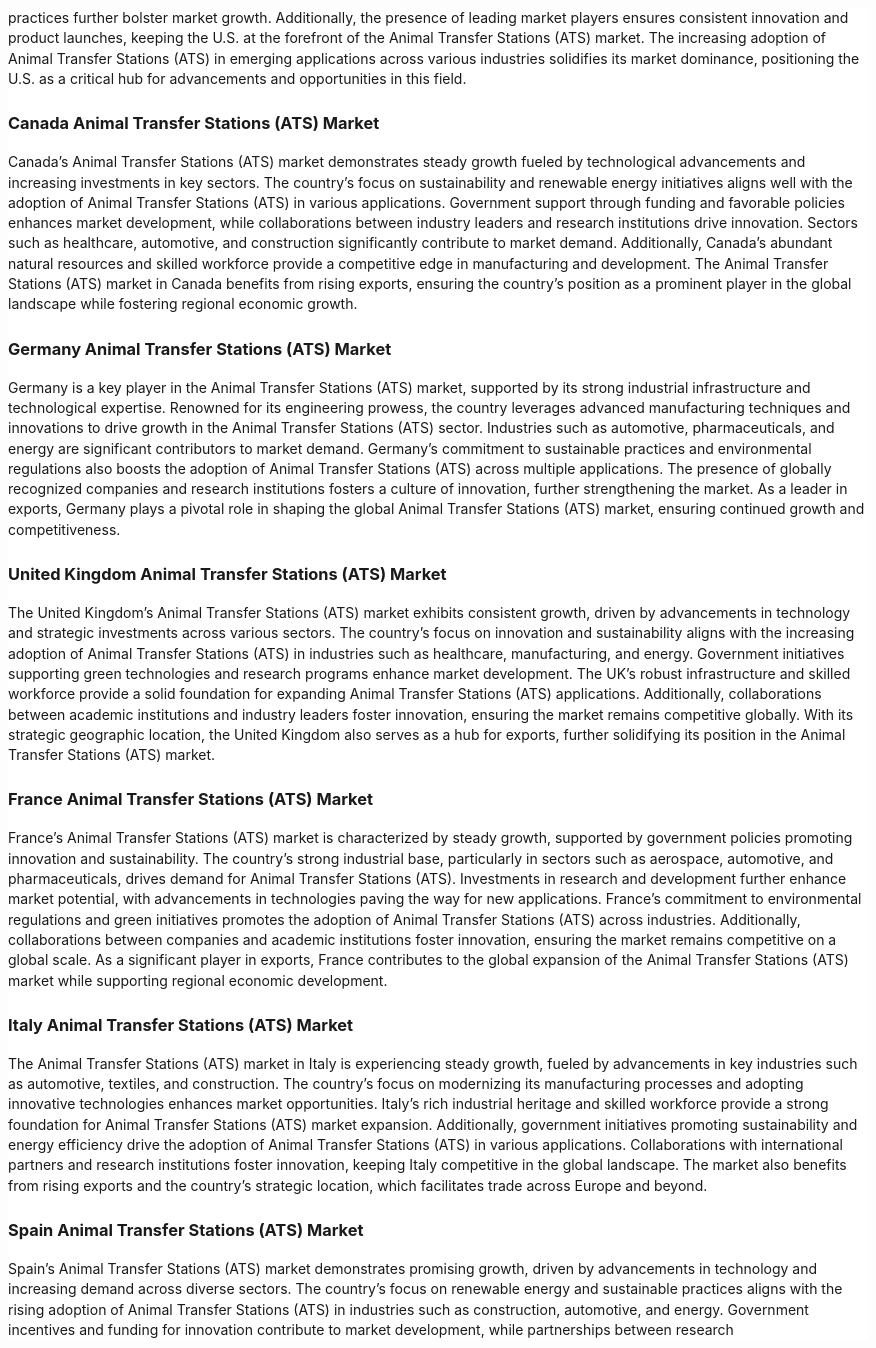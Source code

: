 practices further bolster market growth. Additionally, the presence of leading market players ensures consistent innovation and product launches, keeping the U.S. at the forefront of the Animal Transfer Stations (ATS) market. The increasing adoption of Animal Transfer Stations (ATS) in emerging applications across various industries solidifies its market dominance, positioning the U.S. as a critical hub for advancements and opportunities in this field.</p><h3>Canada Animal Transfer Stations (ATS) Market</h3><p>Canada&rsquo;s Animal Transfer Stations (ATS) market demonstrates steady growth fueled by technological advancements and increasing investments in key sectors. The country&rsquo;s focus on sustainability and renewable energy initiatives aligns well with the adoption of Animal Transfer Stations (ATS) in various applications. Government support through funding and favorable policies enhances market development, while collaborations between industry leaders and research institutions drive innovation. Sectors such as healthcare, automotive, and construction significantly contribute to market demand. Additionally, Canada&rsquo;s abundant natural resources and skilled workforce provide a competitive edge in manufacturing and development. The Animal Transfer Stations (ATS) market in Canada benefits from rising exports, ensuring the country&rsquo;s position as a prominent player in the global landscape while fostering regional economic growth.</p><h3>Germany Animal Transfer Stations (ATS) Market</h3><p>Germany is a key player in the Animal Transfer Stations (ATS) market, supported by its strong industrial infrastructure and technological expertise. Renowned for its engineering prowess, the country leverages advanced manufacturing techniques and innovations to drive growth in the Animal Transfer Stations (ATS) sector. Industries such as automotive, pharmaceuticals, and energy are significant contributors to market demand. Germany&rsquo;s commitment to sustainable practices and environmental regulations also boosts the adoption of Animal Transfer Stations (ATS) across multiple applications. The presence of globally recognized companies and research institutions fosters a culture of innovation, further strengthening the market. As a leader in exports, Germany plays a pivotal role in shaping the global Animal Transfer Stations (ATS) market, ensuring continued growth and competitiveness.</p><h3>United Kingdom Animal Transfer Stations (ATS) Market</h3><p>The United Kingdom&rsquo;s Animal Transfer Stations (ATS) market exhibits consistent growth, driven by advancements in technology and strategic investments across various sectors. The country&rsquo;s focus on innovation and sustainability aligns with the increasing adoption of Animal Transfer Stations (ATS) in industries such as healthcare, manufacturing, and energy. Government initiatives supporting green technologies and research programs enhance market development. The UK&rsquo;s robust infrastructure and skilled workforce provide a solid foundation for expanding Animal Transfer Stations (ATS) applications. Additionally, collaborations between academic institutions and industry leaders foster innovation, ensuring the market remains competitive globally. With its strategic geographic location, the United Kingdom also serves as a hub for exports, further solidifying its position in the Animal Transfer Stations (ATS) market.</p><h3>France Animal Transfer Stations (ATS) Market</h3><p>France&rsquo;s Animal Transfer Stations (ATS) market is characterized by steady growth, supported by government policies promoting innovation and sustainability. The country&rsquo;s strong industrial base, particularly in sectors such as aerospace, automotive, and pharmaceuticals, drives demand for Animal Transfer Stations (ATS). Investments in research and development further enhance market potential, with advancements in technologies paving the way for new applications. France&rsquo;s commitment to environmental regulations and green initiatives promotes the adoption of Animal Transfer Stations (ATS) across industries. Additionally, collaborations between companies and academic institutions foster innovation, ensuring the market remains competitive on a global scale. As a significant player in exports, France contributes to the global expansion of the Animal Transfer Stations (ATS) market while supporting regional economic development.</p><h3>Italy Animal Transfer Stations (ATS) Market</h3><p>The Animal Transfer Stations (ATS) market in Italy is experiencing steady growth, fueled by advancements in key industries such as automotive, textiles, and construction. The country&rsquo;s focus on modernizing its manufacturing processes and adopting innovative technologies enhances market opportunities. Italy&rsquo;s rich industrial heritage and skilled workforce provide a strong foundation for Animal Transfer Stations (ATS) market expansion. Additionally, government initiatives promoting sustainability and energy efficiency drive the adoption of Animal Transfer Stations (ATS) in various applications. Collaborations with international partners and research institutions foster innovation, keeping Italy competitive in the global landscape. The market also benefits from rising exports and the country&rsquo;s strategic location, which facilitates trade across Europe and beyond.</p><h3>Spain Animal Transfer Stations (ATS) Market</h3><p>Spain&rsquo;s Animal Transfer Stations (ATS) market demonstrates promising growth, driven by advancements in technology and increasing demand across diverse sectors. The country&rsquo;s focus on renewable energy and sustainable practices aligns with the rising adoption of Animal Transfer Stations (ATS) in industries such as construction, automotive, and energy. Government incentives and funding for innovation contribute to market development, while partnerships between research